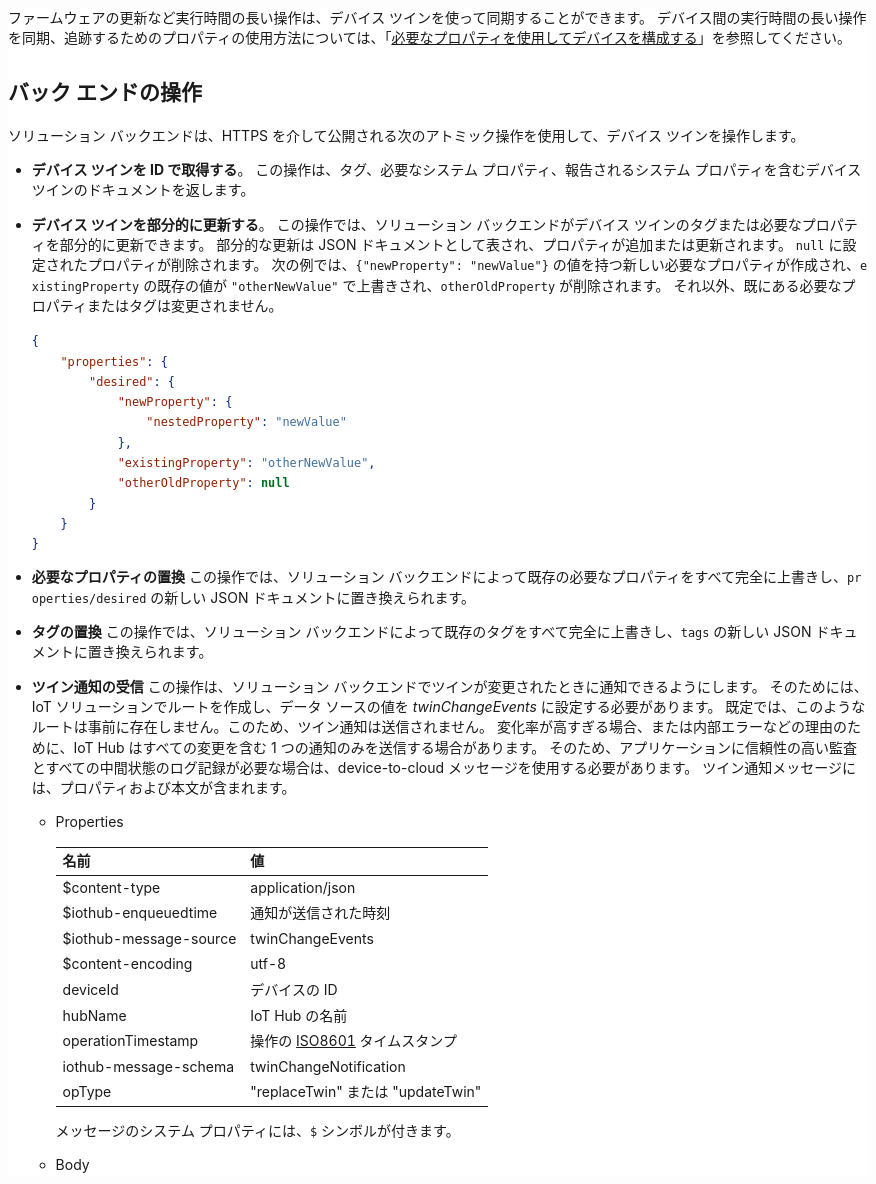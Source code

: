 ファームウェアの更新など実行時間の長い操作は、デバイス ツインを使って同期することができます。 デバイス間の実行時間の長い操作を同期、追跡するためのプロパティの使用方法については、「[必要なプロパティを使用してデバイスを構成する](tutorial-device-twins.md)」を参照してください。

## <a name="back-end-operations"></a>バック エンドの操作

ソリューション バックエンドは、HTTPS を介して公開される次のアトミック操作を使用して、デバイス ツインを操作します。

* **デバイス ツインを ID で取得する**。 この操作は、タグ、必要なシステム プロパティ、報告されるシステム プロパティを含むデバイス ツインのドキュメントを返します。

* **デバイス ツインを部分的に更新する**。 この操作では、ソリューション バックエンドがデバイス ツインのタグまたは必要なプロパティを部分的に更新できます。 部分的な更新は JSON ドキュメントとして表され、プロパティが追加または更新されます。 `null` に設定されたプロパティが削除されます。 次の例では、`{"newProperty": "newValue"}` の値を持つ新しい必要なプロパティが作成され、`existingProperty` の既存の値が `"otherNewValue"` で上書きされ、`otherOldProperty` が削除されます。 それ以外、既にある必要なプロパティまたはタグは変更されません。

   ```json
   {
       "properties": {
           "desired": {
               "newProperty": {
                   "nestedProperty": "newValue"
               },
               "existingProperty": "otherNewValue",
               "otherOldProperty": null
           }
       }
   }
   ```

* **必要なプロパティの置換** この操作では、ソリューション バックエンドによって既存の必要なプロパティをすべて完全に上書きし、`properties/desired` の新しい JSON ドキュメントに置き換えられます。

* **タグの置換** この操作では、ソリューション バックエンドによって既存のタグをすべて完全に上書きし、`tags` の新しい JSON ドキュメントに置き換えられます。

* **ツイン通知の受信** この操作は、ソリューション バックエンドでツインが変更されたときに通知できるようにします。 そのためには、IoT ソリューションでルートを作成し、データ ソースの値を *twinChangeEvents* に設定する必要があります。 既定では、このようなルートは事前に存在しません。このため、ツイン通知は送信されません。 変化率が高すぎる場合、または内部エラーなどの理由のために、IoT Hub はすべての変更を含む 1 つの通知のみを送信する場合があります。 そのため、アプリケーションに信頼性の高い監査とすべての中間状態のログ記録が必要な場合は、device-to-cloud メッセージを使用する必要があります。 ツイン通知メッセージには、プロパティおよび本文が含まれます。

  - Properties

    | 名前 | 値 |
    | --- | --- |
    $content-type | application/json |
    $iothub-enqueuedtime |  通知が送信された時刻 |
    $iothub-message-source | twinChangeEvents |
    $content-encoding | utf-8 |
    deviceId | デバイスの ID |
    hubName | IoT Hub の名前 |
    operationTimestamp | 操作の [ISO8601](https://en.wikipedia.org/wiki/ISO_8601) タイムスタンプ |
    iothub-message-schema | twinChangeNotification |
    opType | "replaceTwin" または "updateTwin" |

    メッセージのシステム プロパティには、`$` シンボルが付きます。

  - Body
        